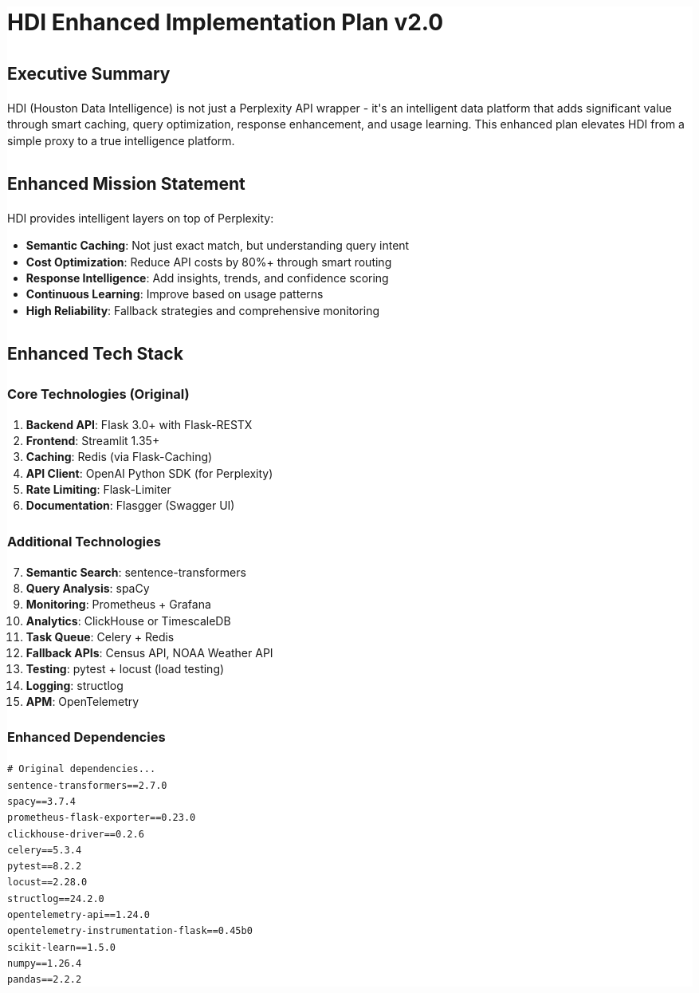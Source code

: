 # HDI Enhanced Implementation Plan v2.0

## Executive Summary

HDI (Houston Data Intelligence) is not just a Perplexity API wrapper - it's an intelligent data platform that adds significant value through smart caching, query optimization, response enhancement, and usage learning. This enhanced plan elevates HDI from a simple proxy to a true intelligence platform.

## Enhanced Mission Statement

HDI provides intelligent layers on top of Perplexity:
- **Semantic Caching**: Not just exact match, but understanding query intent
- **Cost Optimization**: Reduce API costs by 80%+ through smart routing
- **Response Intelligence**: Add insights, trends, and confidence scoring
- **Continuous Learning**: Improve based on usage patterns
- **High Reliability**: Fallback strategies and comprehensive monitoring

## Enhanced Tech Stack

### Core Technologies (Original)
1. **Backend API**: Flask 3.0+ with Flask-RESTX
2. **Frontend**: Streamlit 1.35+
3. **Caching**: Redis (via Flask-Caching)
4. **API Client**: OpenAI Python SDK (for Perplexity)
5. **Rate Limiting**: Flask-Limiter
6. **Documentation**: Flasgger (Swagger UI)

### Additional Technologies
7. **Semantic Search**: sentence-transformers
8. **Query Analysis**: spaCy
9. **Monitoring**: Prometheus + Grafana
10. **Analytics**: ClickHouse or TimescaleDB
11. **Task Queue**: Celery + Redis
12. **Fallback APIs**: Census API, NOAA Weather API
13. **Testing**: pytest + locust (load testing)
14. **Logging**: structlog
15. **APM**: OpenTelemetry

### Enhanced Dependencies
```txt
# Original dependencies...
sentence-transformers==2.7.0
spacy==3.7.4
prometheus-flask-exporter==0.23.0
clickhouse-driver==0.2.6
celery==5.3.4
pytest==8.2.2
locust==2.28.0
structlog==24.2.0
opentelemetry-api==1.24.0
opentelemetry-instrumentation-flask==0.45b0
scikit-learn==1.5.0
numpy==1.26.4
pandas==2.2.2
```
